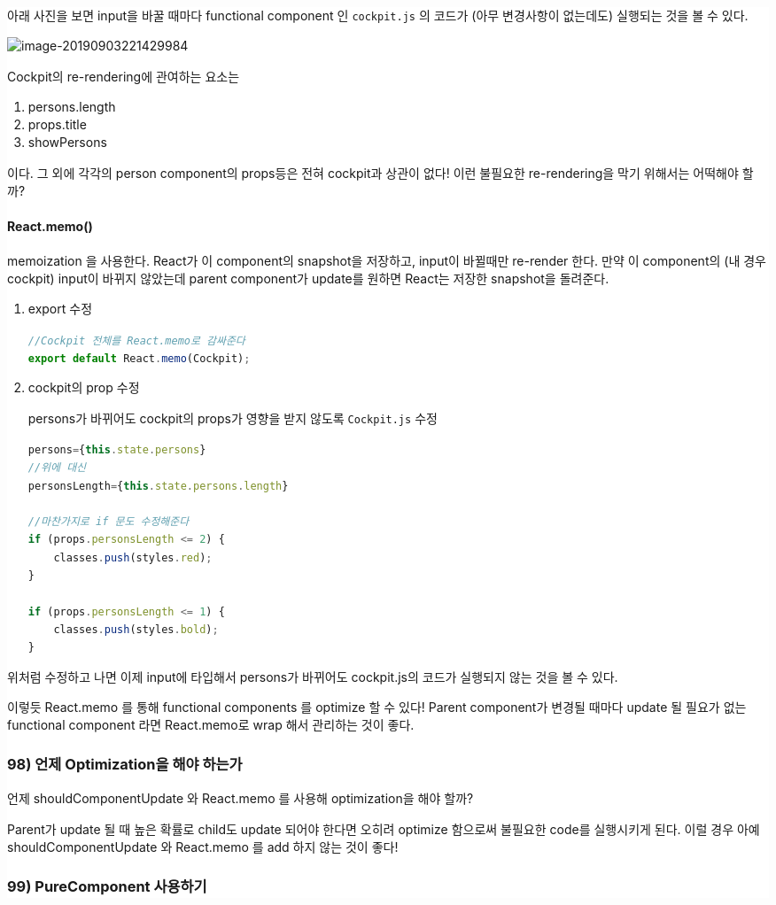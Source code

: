 아래 사진을 보면 input을 바꿀 때마다 functional component 인 `cockpit.js` 의 코드가 (아무 변경사항이 없는데도) 실행되는 것을 볼 수 있다.

![image-20190903221429984](/Users/hanameee/Desktop/PROGRAMMING/REACT_study/Udemy/images/image-20190903221429984.png)

Cockpit의 re-rendering에 관여하는 요소는 

1. persons.length
2. props.title
3. showPersons

이다. 그 외에 각각의 person component의 props등은 전혀 cockpit과 상관이 없다! 이런 불필요한 re-rendering을 막기 위해서는 어떡해야 할까?

#### React.memo()

memoization 을 사용한다. React가 이 component의 snapshot을 저장하고, input이 바뀔때만 re-render 한다. 만약 이 component의 (내 경우 cockpit) input이 바뀌지 않았는데 parent component가 update를 원하면 React는 저장한 snapshot을 돌려준다.

1. export 수정


   ```javascript
   //Cockpit 전체를 React.memo로 감싸준다
   export default React.memo(Cockpit);
   ```
2. cockpit의 prop 수정

   persons가 바뀌어도 cockpit의 props가 영향을 받지 않도록 `Cockpit.js` 수정

   ```jsx
   persons={this.state.persons}
   //위에 대신
   personsLength={this.state.persons.length}
   
   //마찬가지로 if 문도 수정해준다
   if (props.personsLength <= 2) {
       classes.push(styles.red);
   }
   
   if (props.personsLength <= 1) {
       classes.push(styles.bold);
   }
   ```

위처럼 수정하고 나면 이제 input에 타입해서 persons가 바뀌어도 cockpit.js의 코드가 실행되지 않는 것을 볼 수 있다.

이렇듯 React.memo 를 통해 functional components 를 optimize 할 수 있다! Parent component가 변경될 때마다 update 될 필요가 없는 functional component 라면 React.memo로 wrap 해서 관리하는 것이 좋다.



### 98) 언제 Optimization을 해야 하는가

언제 shouldComponentUpdate 와 React.memo 를 사용해  optimization을 해야 할까?

Parent가 update 될 때 높은 확률로 child도 update 되어야 한다면 오히려 optimize 함으로써 불필요한 code를 실행시키게 된다. 이럴 경우 아예 shouldComponentUpdate 와 React.memo 를 add 하지 않는 것이 좋다!



### 99) PureComponent 사용하기
